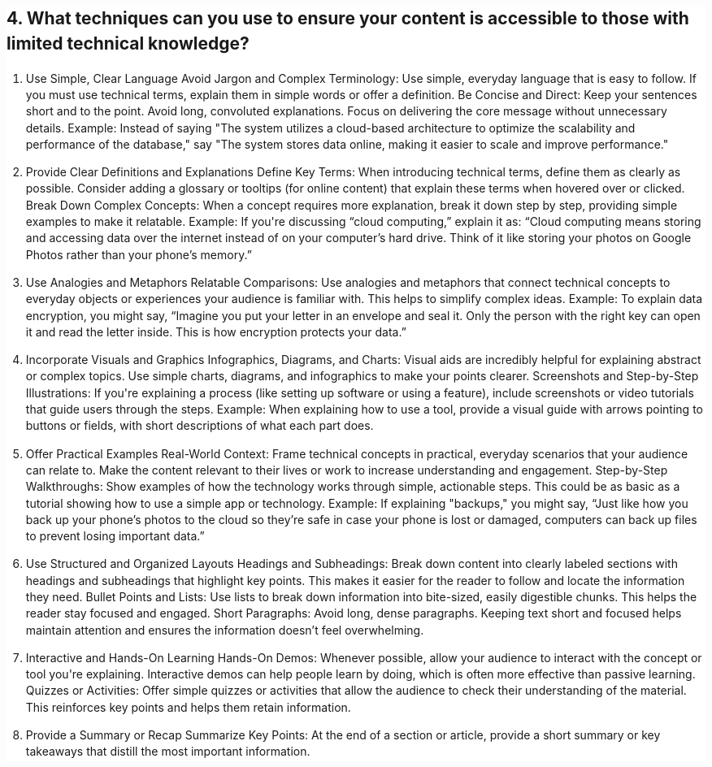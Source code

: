 ## 4. What techniques can you use to ensure your content is accessible to those with limited technical knowledge?

1. Use Simple, Clear Language
Avoid Jargon and Complex Terminology: Use simple, everyday language that is easy to follow. If you must use technical terms, explain them in simple words or offer a definition.
Be Concise and Direct: Keep your sentences short and to the point. Avoid long, convoluted explanations. Focus on delivering the core message without unnecessary details.
Example: Instead of saying "The system utilizes a cloud-based architecture to optimize the scalability and performance of the database," say "The system stores data online, making it easier to scale and improve performance."

2. Provide Clear Definitions and Explanations
Define Key Terms: When introducing technical terms, define them as clearly as possible. Consider adding a glossary or tooltips (for online content) that explain these terms when hovered over or clicked.
Break Down Complex Concepts: When a concept requires more explanation, break it down step by step, providing simple examples to make it relatable.
Example: If you're discussing “cloud computing,” explain it as: “Cloud computing means storing and accessing data over the internet instead of on your computer’s hard drive. Think of it like storing your photos on Google Photos rather than your phone’s memory.”

3. Use Analogies and Metaphors
Relatable Comparisons: Use analogies and metaphors that connect technical concepts to everyday objects or experiences your audience is familiar with. This helps to simplify complex ideas.
Example: To explain data encryption, you might say, “Imagine you put your letter in an envelope and seal it. Only the person with the right key can open it and read the letter inside. This is how encryption protects your data.”

4. Incorporate Visuals and Graphics
Infographics, Diagrams, and Charts: Visual aids are incredibly helpful for explaining abstract or complex topics. Use simple charts, diagrams, and infographics to make your points clearer.
Screenshots and Step-by-Step Illustrations: If you're explaining a process (like setting up software or using a feature), include screenshots or video tutorials that guide users through the steps.
Example: When explaining how to use a tool, provide a visual guide with arrows pointing to buttons or fields, with short descriptions of what each part does.

5. Offer Practical Examples
Real-World Context: Frame technical concepts in practical, everyday scenarios that your audience can relate to. Make the content relevant to their lives or work to increase understanding and engagement.
Step-by-Step Walkthroughs: Show examples of how the technology works through simple, actionable steps. This could be as basic as a tutorial showing how to use a simple app or technology.
Example: If explaining "backups," you might say, “Just like how you back up your phone’s photos to the cloud so they’re safe in case your phone is lost or damaged, computers can back up files to prevent losing important data.”

6. Use Structured and Organized Layouts
Headings and Subheadings: Break down content into clearly labeled sections with headings and subheadings that highlight key points. This makes it easier for the reader to follow and locate the information they need.
Bullet Points and Lists: Use lists to break down information into bite-sized, easily digestible chunks. This helps the reader stay focused and engaged.
Short Paragraphs: Avoid long, dense paragraphs. Keeping text short and focused helps maintain attention and ensures the information doesn’t feel overwhelming.
7. Interactive and Hands-On Learning
Hands-On Demos: Whenever possible, allow your audience to interact with the concept or tool you're explaining. Interactive demos can help people learn by doing, which is often more effective than passive learning.
Quizzes or Activities: Offer simple quizzes or activities that allow the audience to check their understanding of the material. This reinforces key points and helps them retain information.
8. Provide a Summary or Recap
Summarize Key Points: At the end of a section or article, provide a short summary or key takeaways that distill the most important information.
